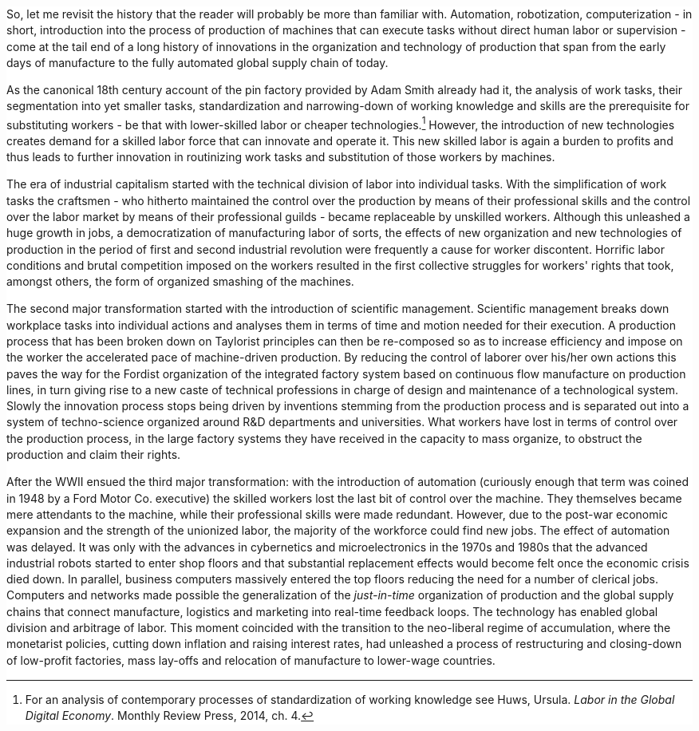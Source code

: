 So, let me revisit the history that the reader will probably be more than familiar with. Automation, robotization, computerization - in short, introduction into the process of production of machines that can execute tasks without direct human labor or supervision - come at the tail end of a long history of innovations in the organization and technology of production that span from the early days of manufacture to the fully automated global supply chain of today.

As the canonical 18th century account of the pin factory provided by Adam Smith already had it, the analysis of work tasks, their segmentation into yet smaller tasks, standardization and narrowing-down of working knowledge and skills are the prerequisite for substituting workers - be that with lower-skilled labor or cheaper technologies.[^8] However, the introduction of new technologies creates demand for a skilled labor force that can innovate and operate it. This new skilled labor is again a burden to profits and thus leads to further innovation in routinizing work tasks and substitution of those workers by machines.

The era of industrial capitalism started with the technical division of labor into individual tasks. With the simplification of work tasks the craftsmen - who hitherto maintained the control over the production by means of their professional skills and the control over the labor market by means of their professional guilds - became replaceable by unskilled workers. Although this unleashed a huge growth in jobs, a democratization of manufacturing labor of sorts, the effects of new organization and new technologies of production in the period of first and second industrial revolution were frequently a cause for worker discontent. Horrific labor conditions and brutal competition imposed on the workers resulted in the first collective struggles for workers' rights that took, amongst others, the form of organized smashing of the machines.

The second major transformation started with the introduction of scientific management. Scientific management breaks down workplace tasks into individual actions and analyses them in terms of time and motion needed for their execution. A production process that has been broken down on Taylorist principles can then be re-composed so as to increase efficiency and impose on the worker the accelerated pace of machine-driven production. By reducing the control of laborer over his/her own actions this paves the way for the Fordist organization of the integrated factory system based on continuous flow manufacture on production lines, in turn giving rise to a new caste of technical professions in charge of design and maintenance of a technological system. Slowly the innovation process stops being driven by inventions stemming from the production process and is separated out into a system of techno-science organized around R&D departments and universities. What workers have lost in terms of control over the production process, in the large factory systems they have received in the capacity to mass organize, to obstruct the production and claim their rights.

After the WWII ensued the third major transformation: with the introduction of automation (curiously enough that term was coined in 1948 by a Ford Motor Co. executive) the skilled workers lost the last bit of control over the machine. They themselves became mere attendants to the machine, while their professional skills were made redundant. However, due to the post-war economic expansion and the strength of the unionized labor, the majority of the workforce could find new jobs. The effect of automation was delayed. It was only with the advances in cybernetics and microelectronics in the 1970s and 1980s that the advanced industrial robots started to enter shop floors and that substantial replacement effects would become felt once the economic crisis died down. In parallel, business computers massively entered the top floors reducing the need for a number of clerical jobs. Computers and networks made possible the generalization of the *just-in-time* organization of production and the global supply chains that connect manufacture, logistics and marketing into real-time feedback loops. The technology has enabled global division and arbitrage of labor. This moment coincided with the transition to the neo-liberal regime of accumulation, where the monetarist policies, cutting down inflation and raising interest rates, had unleashed a process of restructuring and closing-down of low-profit factories, mass lay-offs and relocation of manufacture to lower-wage countries.


[^1]: Fleming, Sam. "US low-skill males drop out of jobs market", *Financial Times*, accessed February 27, 2017, https://www.ft.com/content/a5d5a8fe-36f5-11e6-a780-b48ed7b6126f.
[^2]: Associated Press: "Donald Trump boast to bring jobs back from China gets dumped on by economists", *The Washington Times*, accessed March 5, 2017, http://www.washingtontimes.com/news/2015/aug/5/donald-trump-boast-bring-jobs-back-china-gets-dump/.
[^3]: Frey, Carl Benedikt, and Michael Osborne. "The Future of Employment: How Susceptible Are Jobs to Computerisation?", *Oxford Martin School*. accessed August 6, 2015, http://www.oxfordmartin.ox.ac.uk/publications/view/1314.
[^4]: Ibid., p. 15.
[^5]: Marx, Karl. *The Grundrisse* in Marxist Internet Archive, https://www.marxists.org/archive/marx/works/1857/grundrisse/ch13.htm.
[^6]: Braverman, Harry, *Labor and Monopoly Capital: The Degradation of Work in the Twentieth Century*. Monthly Review Press, 1974, p. 115.
[^5]: Marx, Karl. *The Grundrisse*, ibid.
[^8]: For an analysis of contemporary processes of standardization of working knowledge see Huws, Ursula. *Labor in the Global Digital Economy*. Monthly Review Press, 2014, ch. 4.
[^9]: Morris-Suzuki, Tessa. “Robots and Capitalism”, *New Left Review*, no. 147 (1984): 109–21.
[^10]: Oxfam International: "Just 8 men own same wealth as half the world", accessed March 6, 2017, https://www.oxfam.org/en/pressroom/pressreleases/2017-01-16/just-8-men-own-same-wealth-half-world.
[^11]: Noble, David F. *Forces of Production* Transaction Publishers, 2011, p. 21.
[^12]: Mokyr, Joel. "The political economy of technological change", *Technological Revolutions in Europe*, 1998, p. 39–64.
[^13]: Farris, Sara R. *In the Name of Women S Rights: The Rise of Femonationalism*. Duke University Press, 2017, p. 171.
[^14]: Stewart, Luke A., and Robert D. Atkinson. "Restoring America’s Lagging Investment in Capital Goods", *The Information Technology and Innovation Foundation*, accessed November 2013, http://www2.itif.org/2013-restoring-americas-lagging-investment.pdf.
[^15]: McKinsey Global Institute: "Harnessing automation for a future that works", accessed March 25, 2017, http://www.mckinsey.com/global-themes/digital-disruption/harnessing-automation-for-a-future-that-works.
[^16]: Huws, Ursula. "Logged Labour: A New Paradigm of Work Organisation?", *Work Organisation, Labour and Globalisation* 10, no. 1 (2016): p. 7–26.
[^17]: Lorusso, Silvio, "What is the Entreprecariat?", *Institute of Network Cultures*, accessed April 4, 2017, http://networkcultures.org/entreprecariat/what-is-the-entreprecariat/.
[^18]: Wiener, Norbert. "Father of Cybernetics Norbert Wiener’s Letter to UAW President Walter Reuther", *libcom.org*, accessed March 6, 2017, http://libcom.org/history/father-cybernetics-norbert-wieners-letter-uaw-president-walter-reuther.
[^19]: EURACTIV.com: "Parliament plenary rejects universal basic income", accessed February 16, 2017, http://www.euractiv.com/section/economy-jobs/news/parliament-plenary-rejects-universal-basic-income/.
